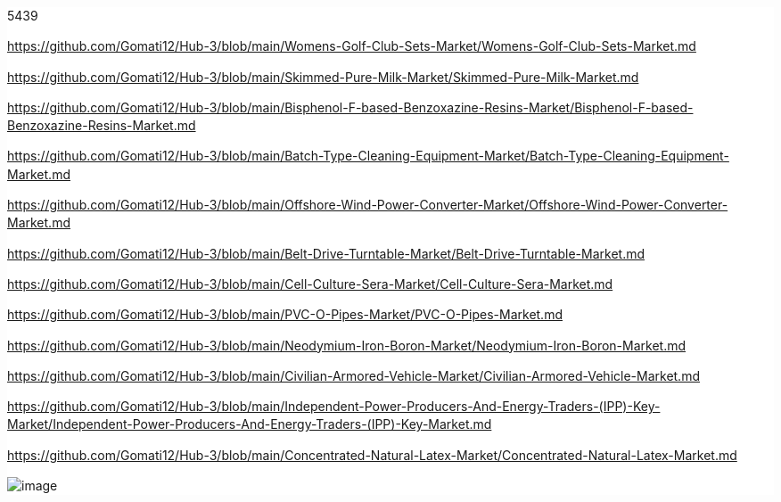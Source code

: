 5439</p><p><a href="https://github.com/Gomati12/Hub-3/blob/main/Womens-Golf-Club-Sets-Market/Womens-Golf-Club-Sets-Market.md">https://github.com/Gomati12/Hub-3/blob/main/Womens-Golf-Club-Sets-Market/Womens-Golf-Club-Sets-Market.md</a></p><p><a href="https://github.com/Gomati12/Hub-3/blob/main/Skimmed-Pure-Milk-Market/Skimmed-Pure-Milk-Market.md">https://github.com/Gomati12/Hub-3/blob/main/Skimmed-Pure-Milk-Market/Skimmed-Pure-Milk-Market.md</a></p><p><a href="https://github.com/Gomati12/Hub-3/blob/main/Bisphenol-F-based-Benzoxazine-Resins-Market/Bisphenol-F-based-Benzoxazine-Resins-Market.md">https://github.com/Gomati12/Hub-3/blob/main/Bisphenol-F-based-Benzoxazine-Resins-Market/Bisphenol-F-based-Benzoxazine-Resins-Market.md</a></p><p><a href="https://github.com/Gomati12/Hub-3/blob/main/Batch-Type-Cleaning-Equipment-Market/Batch-Type-Cleaning-Equipment-Market.md">https://github.com/Gomati12/Hub-3/blob/main/Batch-Type-Cleaning-Equipment-Market/Batch-Type-Cleaning-Equipment-Market.md</a></p><p><a href="https://github.com/Gomati12/Hub-3/blob/main/Offshore-Wind-Power-Converter-Market/Offshore-Wind-Power-Converter-Market.md">https://github.com/Gomati12/Hub-3/blob/main/Offshore-Wind-Power-Converter-Market/Offshore-Wind-Power-Converter-Market.md</a></p><p><a href="https://github.com/Gomati12/Hub-3/blob/main/Belt-Drive-Turntable-Market/Belt-Drive-Turntable-Market.md">https://github.com/Gomati12/Hub-3/blob/main/Belt-Drive-Turntable-Market/Belt-Drive-Turntable-Market.md</a></p><p><a href="https://github.com/Gomati12/Hub-3/blob/main/Cell-Culture-Sera-Market/Cell-Culture-Sera-Market.md">https://github.com/Gomati12/Hub-3/blob/main/Cell-Culture-Sera-Market/Cell-Culture-Sera-Market.md</a></p><p><a href="https://github.com/Gomati12/Hub-3/blob/main/PVC-O-Pipes-Market/PVC-O-Pipes-Market.md">https://github.com/Gomati12/Hub-3/blob/main/PVC-O-Pipes-Market/PVC-O-Pipes-Market.md</a></p><p><a href="https://github.com/Gomati12/Hub-3/blob/main/Neodymium-Iron-Boron-Market/Neodymium-Iron-Boron-Market.md">https://github.com/Gomati12/Hub-3/blob/main/Neodymium-Iron-Boron-Market/Neodymium-Iron-Boron-Market.md</a></p><p><a href="https://github.com/Gomati12/Hub-3/blob/main/Civilian-Armored-Vehicle-Market/Civilian-Armored-Vehicle-Market.md">https://github.com/Gomati12/Hub-3/blob/main/Civilian-Armored-Vehicle-Market/Civilian-Armored-Vehicle-Market.md</a></p><p><a href="https://github.com/Gomati12/Hub-3/blob/main/Independent-Power-Producers-And-Energy-Traders-(IPP)-Key-Market/Independent-Power-Producers-And-Energy-Traders-(IPP)-Key-Market.md">https://github.com/Gomati12/Hub-3/blob/main/Independent-Power-Producers-And-Energy-Traders-(IPP)-Key-Market/Independent-Power-Producers-And-Energy-Traders-(IPP)-Key-Market.md</a></p><p><a href="https://github.com/Gomati12/Hub-3/blob/main/Concentrated-Natural-Latex-Market/Concentrated-Natural-Latex-Market.md">https://github.com/Gomati12/Hub-3/blob/main/Concentrated-Natural-Latex-Market/Concentrated-Natural-Latex-Market.md</a></p>
![image](https://github.com/user-attachments/assets/dbbc0fe1-0d87-4a52-8e6b-cf52d402b8d7)
